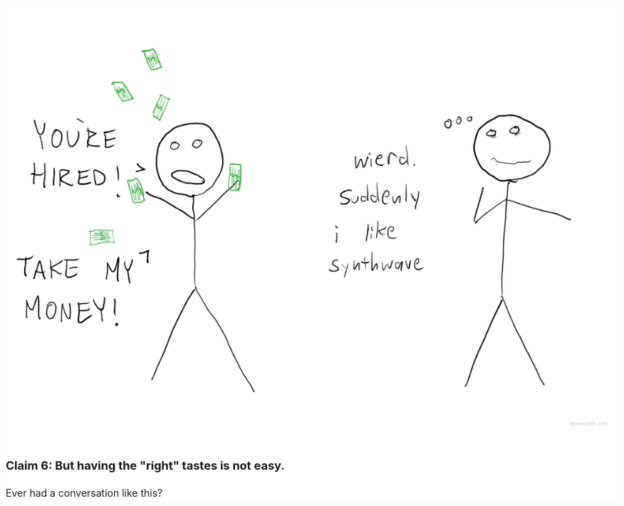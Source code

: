 ![](/img/bourdieu/5.svg)

### Claim 6: But having the "right" tastes is not easy.

Ever had a conversation like this?
